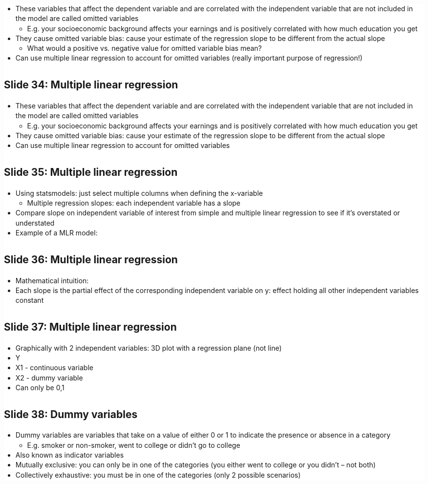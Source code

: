 - These variables that affect the dependent variable and are correlated with the independent variable that are not included in the model are called omitted variables
  - E.g. your socioeconomic background affects your earnings and is positively correlated with how much education you get
- They cause omitted variable bias: cause your estimate of the regression slope to be different from the actual slope
  - What would a positive vs. negative value for omitted variable bias mean?
- Can use multiple linear regression to account for omitted variables (really important purpose of regression!)

## Slide 34: Multiple linear regression

- These variables that affect the dependent variable and are correlated with the independent variable that are not included in the model are called omitted variables
  - E.g. your socioeconomic background affects your earnings and is positively correlated with how much education you get
- They cause omitted variable bias: cause your estimate of the regression slope to be different from the actual slope
- Can use multiple linear regression to account for omitted variables

## Slide 35: Multiple linear regression

- Using statsmodels: just select multiple columns when defining the x-variable
  - Multiple regression slopes: each independent variable has a slope
- Compare slope on independent variable of interest from simple and multiple linear regression to see if it’s overstated or understated
- Example of a MLR model:

## Slide 36: Multiple linear regression

- Mathematical intuition:
- Each slope is the partial effect of the corresponding independent variable on y: effect holding all other independent variables constant

## Slide 37: Multiple linear regression

- Graphically with 2 independent variables: 3D plot with a regression plane (not line)
- Y
- X1 - continuous variable
- X2 - dummy variable
- Can only be 0,1

## Slide 38: Dummy variables

- Dummy variables are variables that take on a value of either 0 or 1 to indicate the presence or absence in a category
  - E.g. smoker or non-smoker, went to college or didn’t go to college
- Also known as indicator variables
- Mutually exclusive: you can only be in one of the categories (you either went to college or you didn’t – not both)
- Collectively exhaustive: you must be in one of the categories (only 2 possible scenarios)
